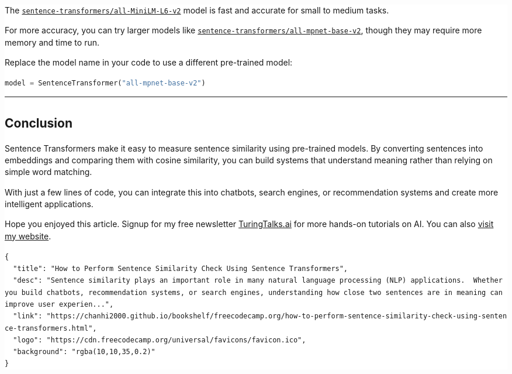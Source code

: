 The [<VPIcon icon="iconfont icon-huggingface"/>`sentence-transformers/all-MiniLM-L6-v2`](https://huggingface.co/sentence-transformers/all-MiniLM-L6-v2) model is fast and accurate for small to medium tasks.

For more accuracy, you can try larger models like [<VPIcon icon="iconfont icon-huggingface"/>`sentence-transformers/all-mpnet-base-v2`](https://huggingface.co/sentence-transformers/all-mpnet-base-v2), though they may require more memory and time to run.

Replace the model name in your code to use a different pre-trained model:

```py
model = SentenceTransformer("all-mpnet-base-v2")
```

---

## Conclusion

Sentence Transformers make it easy to measure sentence similarity using pre-trained models. By converting sentences into embeddings and comparing them with cosine similarity, you can build systems that understand meaning rather than relying on simple word matching.

With just a few lines of code, you can integrate this into chatbots, search engines, or recommendation systems and create more intelligent applications.

Hope you enjoyed this article. Signup for my free newsletter [<VPIcon icon="fas fa-globe"/>TuringTalks.ai](https://turingtalks.ai/) for more hands-on tutorials on AI. You can also [<VPIcon icon="fas fa-globe"/>visit my website](https://manishshivanandhan.com/).


```component VPCard
{
  "title": "How to Perform Sentence Similarity Check Using Sentence Transformers",
  "desc": "Sentence similarity plays an important role in many natural language processing (NLP) applications.  Whether you build chatbots, recommendation systems, or search engines, understanding how close two sentences are in meaning can improve user experien...",
  "link": "https://chanhi2000.github.io/bookshelf/freecodecamp.org/how-to-perform-sentence-similarity-check-using-sentence-transformers.html",
  "logo": "https://cdn.freecodecamp.org/universal/favicons/favicon.ico",
  "background": "rgba(10,10,35,0.2)"
}
```
